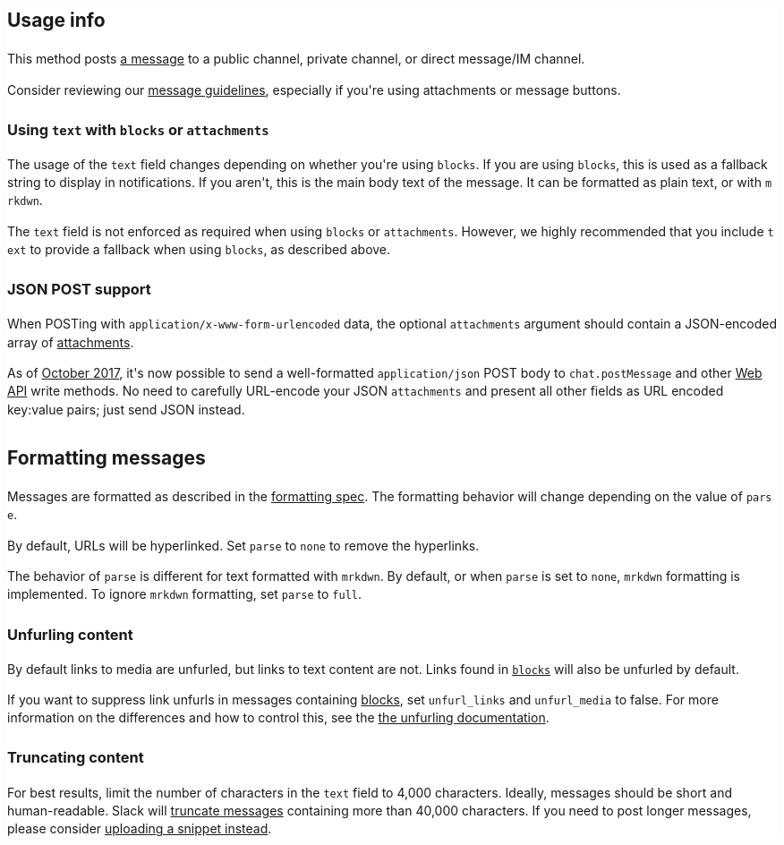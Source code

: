 ## Usage info

This method posts [a message](/docs/messages) to a public channel, private channel, or direct message/IM channel.

Consider reviewing our [message guidelines](/docs/message-guidelines), especially if you're using attachments or message buttons.

### Using `text` with `blocks` or `attachments` 

The usage of the `text` field changes depending on whether you're using `blocks`. If you are using `blocks`, this is used as a fallback string to display in notifications. If you aren't, this is the main body text of the message. It can be formatted as plain text, or with `mrkdwn`.

The `text` field is not enforced as required when using `blocks` or `attachments`. However, we highly recommended that you include `text` to provide a fallback when using `blocks`, as described above.

### JSON POST support 

When POSTing with `application/x-www-form-urlencoded` data, the optional `attachments` argument should contain a JSON-encoded array of [attachments](/docs/message-attachments).

As of [October 2017](/changelog/2017-10-keeping-up-with-the-jsons), it's now possible to send a well-formatted `application/json` POST body to `chat.postMessage` and other [Web API](/web) write methods. No need to carefully URL-encode your JSON `attachments` and present all other fields as URL encoded key:value pairs; just send JSON instead.

## Formatting messages 

Messages are formatted as described in the [formatting spec](/docs/message-formatting). The formatting behavior will change depending on the value of `parse`.

By default, URLs will be hyperlinked. Set `parse` to `none` to remove the hyperlinks.

The behavior of `parse` is different for text formatted with `mrkdwn`. By default, or when `parse` is set to `none`, `mrkdwn` formatting is implemented. To ignore `mrkdwn` formatting, set `parse` to `full`.

### Unfurling content 

By default links to media are unfurled, but links to text content are not. Links found in [`blocks`](/reference/block-kit/blocks) will also be unfurled by default.

If you want to suppress link unfurls in messages containing [blocks](/reference/block-kit/blocks), set `unfurl_links` and `unfurl_media` to false. For more information on the differences and how to control this, see the [the unfurling documentation](/docs/message-attachments#unfurling).

### Truncating content 

For best results, limit the number of characters in the `text` field to 4,000 characters. Ideally, messages should be short and human-readable. Slack will [truncate messages](/changelog/2018-truncating-really-long-messages) containing more than 40,000 characters. If you need to post longer messages, please consider [uploading a snippet instead](/methods/files.upload).
